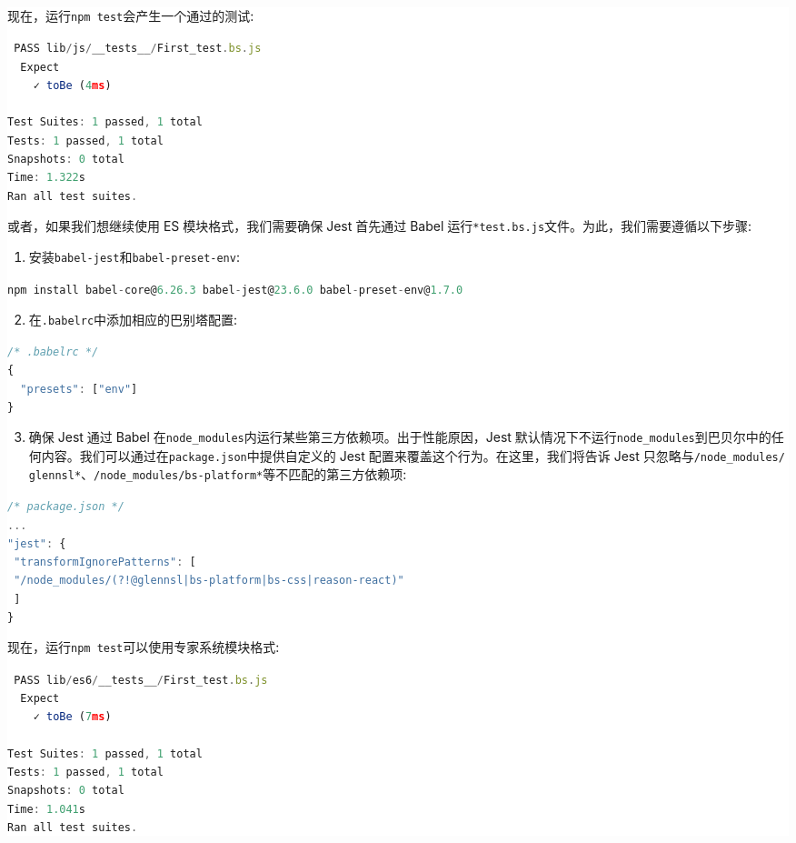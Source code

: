 现在，运行`npm test`会产生一个通过的测试:

```js
 PASS lib/js/__tests__/First_test.bs.js
  Expect
    ✓ toBe (4ms)

Test Suites: 1 passed, 1 total
Tests: 1 passed, 1 total
Snapshots: 0 total
Time: 1.322s
Ran all test suites.
```

或者，如果我们想继续使用 ES 模块格式，我们需要确保 Jest 首先通过 Babel 运行`*test.bs.js`文件。为此，我们需要遵循以下步骤:

1.  安装`babel-jest`和`babel-preset-env`:

```js
npm install babel-core@6.26.3 babel-jest@23.6.0 babel-preset-env@1.7.0
```

2.  在`.babelrc`中添加相应的巴别塔配置:

```js
/* .babelrc */
{
  "presets": ["env"]
}
```

3.  确保 Jest 通过 Babel 在`node_modules`内运行某些第三方依赖项。出于性能原因，Jest 默认情况下不运行`node_modules`到巴贝尔中的任何内容。我们可以通过在`package.json`中提供自定义的 Jest 配置来覆盖这个行为。在这里，我们将告诉 Jest 只忽略与`/node_modules/glennsl*`、`/node_modules/bs-platform*`等不匹配的第三方依赖项:

```js
/* package.json */
...
"jest": {
 "transformIgnorePatterns": [
 "/node_modules/(?!@glennsl|bs-platform|bs-css|reason-react)"
 ]
}
```

现在，运行`npm test`可以使用专家系统模块格式:

```js
 PASS lib/es6/__tests__/First_test.bs.js
  Expect
    ✓ toBe (7ms)

Test Suites: 1 passed, 1 total
Tests: 1 passed, 1 total
Snapshots: 0 total
Time: 1.041s
Ran all test suites.
```

